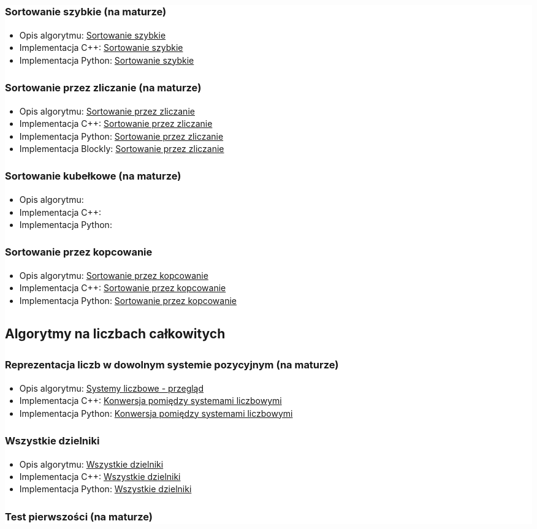 ### Sortowanie szybkie (na maturze)

* Opis algorytmu: [Sortowanie szybkie](sortowanie/sortowanie-szybkie.md)
* Implementacja C++: [Sortowanie szybkie](../programming/c++/algorytmy/sortowanie/sortowanie-szybkie.md)
* Implementacja Python: [Sortowanie szybkie](../programming/python/algorytmy/sortowanie/sortowanie-szybkie.md)

### Sortowanie przez zliczanie (na maturze)

* Opis algorytmu: [Sortowanie przez zliczanie](sortowanie/sortowanie-przez-zliczanie.md)
* Implementacja C++: [Sortowanie przez zliczanie](../programming/c++/algorytmy/sortowanie/sortowanie-przez-zliczanie.md)
* Implementacja Python: [Sortowanie przez zliczanie](../programming/python/algorytmy/sortowanie/sortowanie-przez-zliczanie.md)
* Implementacja Blockly: [Sortowanie przez zliczanie](../programming/blockly/algorytmy/sortowanie/sortowanie-przez-zliczanie.md)

### Sortowanie kubełkowe (na maturze)

* Opis algorytmu: 
* Implementacja C++: 
* Implementacja Python:

### Sortowanie przez kopcowanie

* Opis algorytmu: [Sortowanie przez kopcowanie](sortowanie/sortowanie-przez-kopcowanie.md)
* Implementacja C++: [Sortowanie przez kopcowanie](../programming/c++/algorytmy/sortowanie/sortowanie-przez-kopcowanie.md)
* Implementacja Python: [Sortowanie przez kopcowanie](../programming/python/algorytmy/sortowanie/sortowanie-przez-kopcowanie.md)

## Algorytmy na liczbach całkowitych

### Reprezentacja liczb w dowolnym systemie pozycyjnym (na maturze)

* Opis algorytmu: [Systemy liczbowe - przegląd](broken-reference)
* Implementacja C++: [Konwersja pomiędzy systemami liczbowymi](../programming/c++/algorytmy/metody-numeryczne/konwersja-pomiedzy-systemami-liczbowymi.md)
* Implementacja Python: [Konwersja pomiędzy systemami liczbowymi](../programming/python/algorytmy/metody-numeryczne/konwersja-pomiedzy-systemami-liczbowymi.md)

### Wszystkie dzielniki

* Opis algorytmu: [Wszystkie dzielniki](algorytmy-na-liczbach-calkowitych/wszystkie-dzielniki.md)
* Implementacja C++: [Wszystkie dzielniki](../programming/c++/algorytmy/algorytmy-na-liczbach-calkowitych/wszystkie-dzielniki.md)
* Implementacja Python: [Wszystkie dzielniki](../programming/python/algorytmy/algorytmy-na-liczbach-calkowitych/wszystkie-dzielniki.md)

### Test pierwszości (na maturze)
